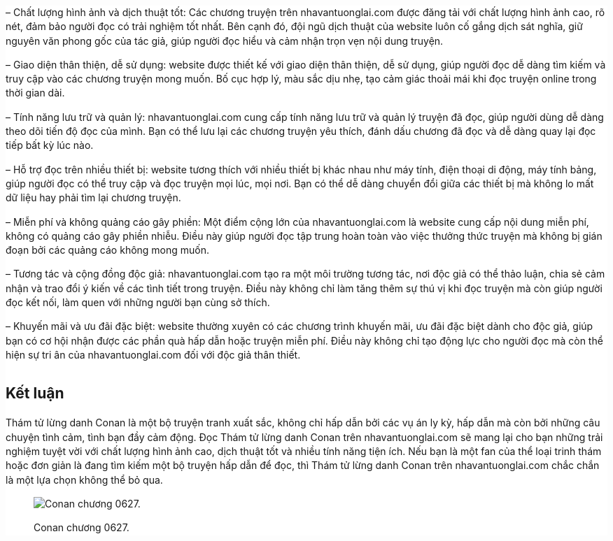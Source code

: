 – Chất lượng hình ảnh và dịch thuật tốt: Các chương truyện trên nhavantuonglai.com được đăng tải với chất lượng hình ảnh cao, rõ nét, đảm bảo người đọc có trải nghiệm tốt nhất. Bên cạnh đó, đội ngũ dịch thuật của website luôn cố gắng dịch sát nghĩa, giữ nguyên văn phong gốc của tác giả, giúp người đọc hiểu và cảm nhận trọn vẹn nội dung truyện.

– Giao diện thân thiện, dễ sử dụng: website được thiết kế với giao diện thân thiện, dễ sử dụng, giúp người đọc dễ dàng tìm kiếm và truy cập vào các chương truyện mong muốn. Bố cục hợp lý, màu sắc dịu nhẹ, tạo cảm giác thoải mái khi đọc truyện online trong thời gian dài.

– Tính năng lưu trữ và quản lý: nhavantuonglai.com cung cấp tính năng lưu trữ và quản lý truyện đã đọc, giúp người dùng dễ dàng theo dõi tiến độ đọc của mình. Bạn có thể lưu lại các chương truyện yêu thích, đánh dấu chương đã đọc và dễ dàng quay lại đọc tiếp bất kỳ lúc nào.

– Hỗ trợ đọc trên nhiều thiết bị: website tương thích với nhiều thiết bị khác nhau như máy tính, điện thoại di động, máy tính bảng, giúp người đọc có thể truy cập và đọc truyện mọi lúc, mọi nơi. Bạn có thể dễ dàng chuyển đổi giữa các thiết bị mà không lo mất dữ liệu hay phải tìm lại chương truyện.

– Miễn phí và không quảng cáo gây phiền: Một điểm cộng lớn của nhavantuonglai.com là website cung cấp nội dung miễn phí, không có quảng cáo gây phiền nhiễu. Điều này giúp người đọc tập trung hoàn toàn vào việc thưởng thức truyện mà không bị gián đoạn bởi các quảng cáo không mong muốn.

– Tương tác và cộng đồng độc giả: nhavantuonglai.com tạo ra một môi trường tương tác, nơi độc giả có thể thảo luận, chia sẻ cảm nhận và trao đổi ý kiến về các tình tiết trong truyện. Điều này không chỉ làm tăng thêm sự thú vị khi đọc truyện mà còn giúp người đọc kết nối, làm quen với những người bạn cùng sở thích.

– Khuyến mãi và ưu đãi đặc biệt: website thường xuyên có các chương trình khuyến mãi, ưu đãi đặc biệt dành cho độc giả, giúp bạn có cơ hội nhận được các phần quà hấp dẫn hoặc truyện miễn phí. Điều này không chỉ tạo động lực cho người đọc mà còn thể hiện sự tri ân của nhavantuonglai.com đối với độc giả thân thiết.

## Kết luận

Thám tử lừng danh Conan là một bộ truyện tranh xuất sắc, không chỉ hấp dẫn bởi các vụ án ly kỳ, hấp dẫn mà còn bởi những câu chuyện tình cảm, tình bạn đầy cảm động. Đọc Thám tử lừng danh Conan trên nhavantuonglai.com sẽ mang lại cho bạn những trải nghiệm tuyệt vời với chất lượng hình ảnh cao, dịch thuật tốt và nhiều tính năng tiện ích. Nếu bạn là một fan của thể loại trinh thám hoặc đơn giản là đang tìm kiếm một bộ truyện hấp dẫn để đọc, thì Thám tử lừng danh Conan trên nhavantuonglai.com chắc chắn là một lựa chọn không thể bỏ qua.

<figure><img src="https://data.nhavantuonglai.com/image/illustrations/cover-nhavantuonglai-com-0627.jpg" alt="Conan chương 0627." title="Conan chương 0627." height=100% width=100%><figcaption><p>Conan chương 0627.</p></figcaption></figure>